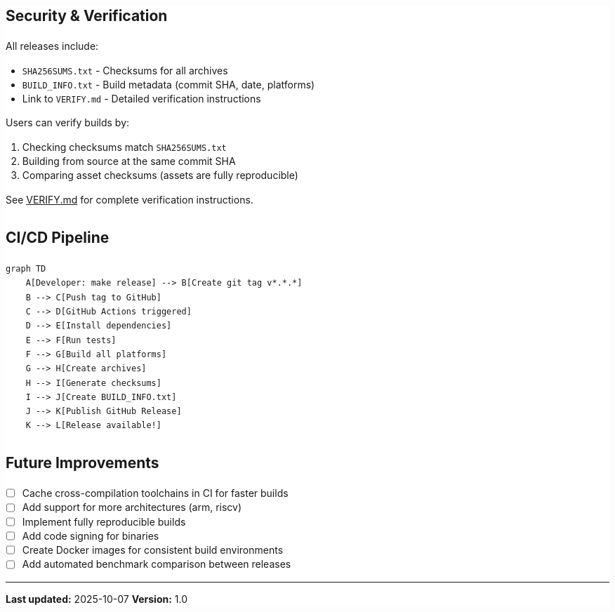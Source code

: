 ## Security & Verification

All releases include:
- `SHA256SUMS.txt` - Checksums for all archives
- `BUILD_INFO.txt` - Build metadata (commit SHA, date, platforms)
- Link to `VERIFY.md` - Detailed verification instructions

Users can verify builds by:
1. Checking checksums match `SHA256SUMS.txt`
2. Building from source at the same commit SHA
3. Comparing asset checksums (assets are fully reproducible)

See [VERIFY.md](./VERIFY.md) for complete verification instructions.

## CI/CD Pipeline

```mermaid
graph TD
    A[Developer: make release] --> B[Create git tag v*.*.*]
    B --> C[Push tag to GitHub]
    C --> D[GitHub Actions triggered]
    D --> E[Install dependencies]
    E --> F[Run tests]
    F --> G[Build all platforms]
    G --> H[Create archives]
    H --> I[Generate checksums]
    I --> J[Create BUILD_INFO.txt]
    J --> K[Publish GitHub Release]
    K --> L[Release available!]
```

## Future Improvements

- [ ] Cache cross-compilation toolchains in CI for faster builds
- [ ] Add support for more architectures (arm, riscv)
- [ ] Implement fully reproducible builds
- [ ] Add code signing for binaries
- [ ] Create Docker images for consistent build environments
- [ ] Add automated benchmark comparison between releases

---

**Last updated:** 2025-10-07
**Version:** 1.0
